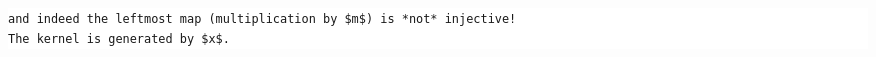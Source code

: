     and indeed the leftmost map (multiplication by $m$) is *not* injective! 
    The kernel is generated by $x$.

[^4]:
    Again, if you're more careful with where this ring comes from, 
    rather than just its isomorphism class, it's $k[x,y] \big / (x,y)$,
    the quotient by the maximal ideal $(x,y)$ which represents the origin.

[^5]:
    This is a misconception that I used to have, and which basically everyone
    I've talked to had at one point. Remember that dg-maps are *all* 
    graded maps! *Not* just those which commute with the differential! 

    The key point is that the differential on $\text{Hom}^\bullet(A,B)$ 
    sends a degree $n$ map $f$ to 

    $$df = d_B \circ f - (-1)^n f \circ d_A$$

    so that $df = 0$ if and only if $d_B f = (-1)^n f d_A$ if and only if 
    $f$ commutes with the differential (in the appropriate graded sense).
    
    This means that, for instance, $H^0$ of the hom complex recovers 
    from *all* graded maps exactly $\text{Ker}(d) \big / \text{Im}(d)$, 
    which are the maps commuting with $d$ modulo chain homotopy!


[1]: https://sites.google.com/view/shane-rankin
[2]: https://ncatlab.org/nlab/show/Lie+algebroid
[3]: https://en.wikipedia.org/wiki/Derived_algebraic_geometry
[4]: /2025/06/20/sl2-action-algebroid-computation
[5]: https://en.wikipedia.org/wiki/Fukaya_category
[6]: https://en.wikipedia.org/wiki/Topological_quantum_field_theory
[7]: https://doi.org/10.1007/978-3-319-04564-1
[8]: https://en.wikipedia.org/wiki/Flat_module
[9]: https://en.wikipedia.org/wiki/Model_category
[10]: https://ncatlab.org/nlab/show/semifree+dga
[11]: https://en.wikipedia.org/wiki/Symmetric_algebra
[12]: https://en.wikipedia.org/wiki/Exterior_algebra
[13]: https://ncatlab.org/nlab/show/Euler+characteristic#of_a_chain_complex
[14]: https://en.wikipedia.org/wiki/Perfect_complex
[15]: https://ncatlab.org/nlab/show/Hochschild-Kostant-Rosenberg+theorem